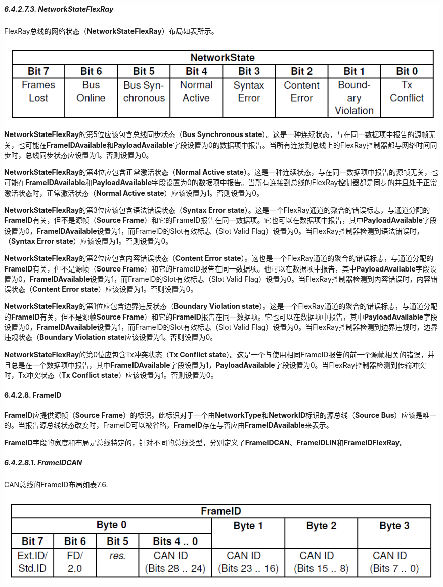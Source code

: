 ##### 6.4.2.7.3. NetworkStateFlexRay

FlexRay总线的网络状态（**NetworkStateFlexRay**）布局如表所示。

![Layout of FlexRay NetworkState](2022-01-27-17-18-50.png)

**NetworkStateFlexRay**的第5位应该包含总线同步状态（**Bus Synchronous state**）。这是一种连续状态，与在同一数据项中报告的源帧无关，也可能在**FrameIDAvailable**和**PayloadAvailable**字段设置为0的数据项中报告。当所有连接到总线上的FlexRay控制器都与网络时间同步时，总线同步状态应设置为1。否则设置为0。

**NetworkStateFlexRay**的第4位应包含正常激活状态（**Normal Active state**）。这是一种连续状态，与在同一数据项中报告的源帧无关，也可能在**FrameIDAvailable**和**PayloadAvailable**字段设置为0的数据项中报告。当所有连接到总线的FlexRay控制器都是同步的并且处于正常激活状态时，正常激活状态（**Normal Active state**）应该设置为1。否则设置为0。

**NetworkStateFlexRay**的第3位应该包含语法错误状态（**Syntax Error state**）。这是一个FlexRay通道的聚合的错误标志，与通道分配的**FrameID**有关，但不是源帧（**Source Frame**）和它的FrameID报告在同一数据项。它也可以在数据项中报告，其中**PayloadAvailable**字段设置为0，**FrameIDAvailable**设置为1，而FrameID的Slot有效标志（Slot Valid Flag）设置为0。当FlexRay控制器检测到语法错误时，（**Syntax Error state**）应该设置为1。否则设置为0。

**NetworkStateFlexRay**的第2位应包含内容错误状态（**Content Error state**）。这也是一个FlexRay通道的聚合的错误标志，与通道分配的**FrameID**有关，但不是源帧（**Source Frame**）和它的FrameID报告在同一数据项。也可以在数据项中报告，其中**PayloadAvailable**字段设置为0，**FrameIDAvailable**设置为1，而FrameID的Slot有效标志（Slot Valid Flag）设置为0。当FlexRay控制器检测到内容错误时，内容错误状态（**Content Error state**）应该设置为1。否则设置为0。

**NetworkStateFlexRay**的第1位应包含边界违反状态（**Boundary Violation state**）。这是一个FlexRay通道的聚合的错误标志，与通道分配的**FrameID**有关，但不是源帧**Source Frame**）和它的**FrameID**报告在同一数据项。它也可以在数据项中报告，其中**PayloadAvailable**字段设置为0，**FrameIDAvailable**设置为1，而FrameID的Slot有效标志（Slot Valid Flag）设置为0。当FlexRay控制器检测到边界违规时，边界违规状态（**Boundary Violation state**应该设置为1。否则设置为0。

**NetworkStateFlexRay**的第0位应包含Tx冲突状态（**Tx Conflict state**）。这是一个与使用相同FrameID报告的前一个源帧相关的错误，并且总是在一个数据项中报告，其中**FrameIDAvailable**字段设置为1，**PayloadAvailable**字段设置为0。当FlexRay控制器检测到传输冲突时，Tx冲突状态（**Tx Conflict state**）应该设置为1。否则设置为0。

#### 6.4.2.8. FrameID

**FrameID**应提供源帧（**Source Frame**）的标识。此标识对于一个由**NetworkType**和**NetworkID**标识的源总线（**Source Bus**）应该是唯一的。当报告源总线状态改变时，FrameID可以被省略，**FrameID**存在与否应由**FrameIDAvailable**来表示。

**FrameID**字段的宽度和布局是总线特定的，针对不同的总线类型，分别定义了**FrameIDCAN**、**FrameIDLIN**和**FrameIDFlexRay**。

##### 6.4.2.8.1. FrameIDCAN

CAN总线的FrameID布局如表7.6.

![Layout of CAN FrameID](2022-01-27-20-11-10.png)
